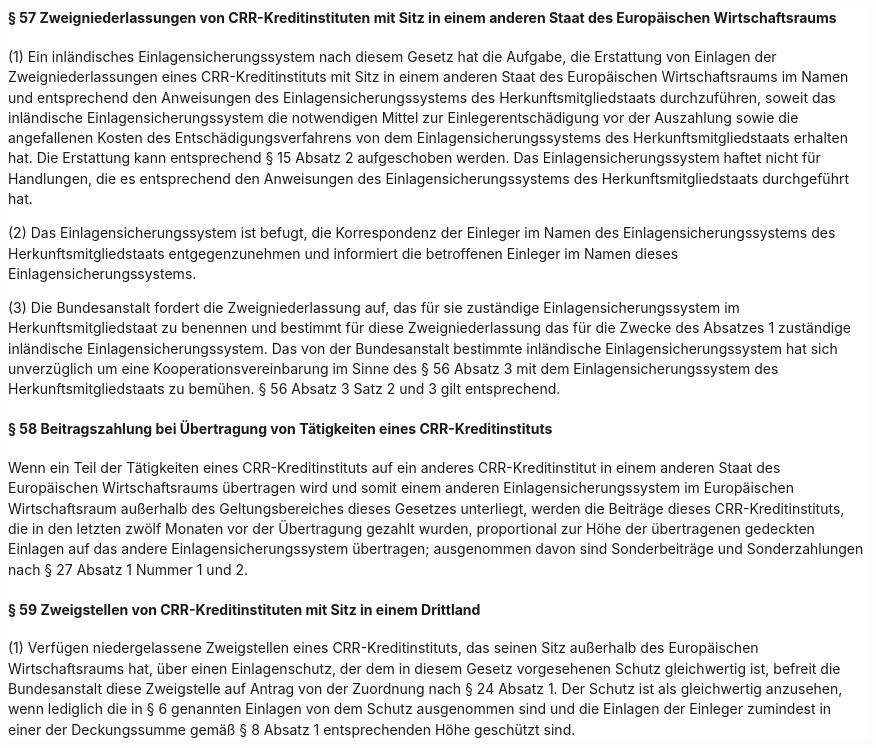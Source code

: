 #### § 57 Zweigniederlassungen von CRR-Kreditinstituten mit Sitz in einem anderen Staat des Europäischen Wirtschaftsraums

(1) Ein inländisches Einlagensicherungssystem nach diesem Gesetz hat
die Aufgabe, die Erstattung von Einlagen der Zweigniederlassungen
eines CRR-Kreditinstituts mit Sitz in einem anderen Staat des
Europäischen Wirtschaftsraums im Namen und entsprechend den
Anweisungen des Einlagensicherungssystems des Herkunftsmitgliedstaats
durchzuführen, soweit das inländische Einlagensicherungssystem die
notwendigen Mittel zur Einlegerentschädigung vor der Auszahlung sowie
die angefallenen Kosten des Entschädigungsverfahrens von dem
Einlagensicherungssystems des Herkunftsmitgliedstaats erhalten hat.
Die Erstattung kann entsprechend § 15 Absatz 2 aufgeschoben werden.
Das Einlagensicherungssystem haftet nicht für Handlungen, die es
entsprechend den Anweisungen des Einlagensicherungssystems des
Herkunftsmitgliedstaats durchgeführt hat.

(2) Das Einlagensicherungssystem ist befugt, die Korrespondenz der
Einleger im Namen des Einlagensicherungssystems des
Herkunftsmitgliedstaats entgegenzunehmen und informiert die
betroffenen Einleger im Namen dieses Einlagensicherungssystems.

(3) Die Bundesanstalt fordert die Zweigniederlassung auf, das für sie
zuständige Einlagensicherungssystem im Herkunftsmitgliedstaat zu
benennen und bestimmt für diese Zweigniederlassung das für die Zwecke
des Absatzes 1 zuständige inländische Einlagensicherungssystem. Das
von der Bundesanstalt bestimmte inländische Einlagensicherungssystem
hat sich unverzüglich um eine Kooperationsvereinbarung im Sinne des §
56 Absatz 3 mit dem Einlagensicherungssystem des
Herkunftsmitgliedstaats zu bemühen. § 56 Absatz 3 Satz 2 und 3 gilt
entsprechend.


#### § 58 Beitragszahlung bei Übertragung von Tätigkeiten eines CRR-Kreditinstituts

Wenn ein Teil der Tätigkeiten eines CRR-Kreditinstituts auf ein
anderes CRR-Kreditinstitut in einem anderen Staat des Europäischen
Wirtschaftsraums übertragen wird und somit einem anderen
Einlagensicherungssystem im Europäischen Wirtschaftsraum außerhalb des
Geltungsbereiches dieses Gesetzes unterliegt, werden die Beiträge
dieses CRR-Kreditinstituts, die in den letzten zwölf Monaten vor der
Übertragung gezahlt wurden, proportional zur Höhe der übertragenen
gedeckten Einlagen auf das andere Einlagensicherungssystem übertragen;
ausgenommen davon sind Sonderbeiträge und Sonderzahlungen nach § 27
Absatz 1 Nummer 1 und 2.


#### § 59 Zweigstellen von CRR-Kreditinstituten mit Sitz in einem Drittland

(1) Verfügen niedergelassene Zweigstellen eines CRR-Kreditinstituts,
das seinen Sitz außerhalb des Europäischen Wirtschaftsraums hat, über
einen Einlagenschutz, der dem in diesem Gesetz vorgesehenen Schutz
gleichwertig ist, befreit die Bundesanstalt diese Zweigstelle auf
Antrag von der Zuordnung nach § 24 Absatz 1. Der Schutz ist als
gleichwertig anzusehen, wenn lediglich die in § 6 genannten Einlagen
von dem Schutz ausgenommen sind und die Einlagen der Einleger
zumindest in einer der Deckungssumme gemäß § 8 Absatz 1 entsprechenden
Höhe geschützt sind.
